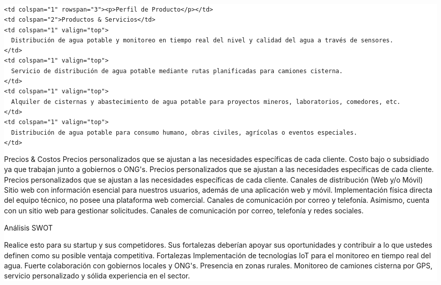     <td colspan="1" rowspan="3"><p>Perfil de Producto</p></td>
    <td colspan="2">Productos & Servicios</td>
    <td colspan="1" valign="top">
      Distribución de agua potable y monitoreo en tiempo real del nivel y calidad del agua a través de sensores.
    </td>
    <td colspan="1" valign="top">
      Servicio de distribución de agua potable mediante rutas planificadas para camiones cisterna.
    </td>
    <td colspan="1" valign="top">
      Alquiler de cisternas y abastecimiento de agua potable para proyectos mineros, laboratorios, comedores, etc.
    </td>
    <td colspan="1" valign="top">
      Distribución de agua potable para consumo humano, obras civiles, agrícolas o eventos especiales.
    </td>
  </tr>
  <tr>
    <td colspan="2">Precios & Costos</td>
    <td colspan="1" valign="top">
      Precios personalizados que se ajustan a las necesidades específicas de cada cliente.
    </td>
    <td colspan="1" valign="top">
      Costo bajo o subsidiado ya que trabajan junto a gobiernos o ONG's.
    </td>
    <td colspan="1" valign="top">
      Precios personalizados que se ajustan a las necesidades específicas de cada cliente.
    </td>
    <td colspan="1" valign="top">
      Precios personalizados que se ajustan a las necesidades específicas de cada cliente.
    </td>
  </tr>
  <tr>
    <td colspan="2">Canales de distribución (Web y/o Móvil)</td>
    <td colspan="1" valign="top">
      Sitio web con información esencial para nuestros usuarios, además de una aplicación web y móvil.
    </td>
    <td colspan="1" valign="top">
      Implementación física directa del equipo técnico, no posee una plataforma web comercial.
    </td>
    <td colspan="1" valign="top">
      Canales de comunicación por correo y telefonía. Asimismo, cuenta con un sitio web para gestionar solicitudes.
    </td>
    <td colspan="1" valign="top">
      Canales de comunicación por correo, telefonía y redes sociales.
    </td>
  </tr>
  <tr>
    <td colspan="1" rowspan="5"><p>Análisis SWOT</p></td>
    <td colspan="6">Realice esto para su startup y sus competidores. Sus fortalezas deberían apoyar sus oportunidades y contribuir a lo que ustedes definen como su posible ventaja competitiva.</td>
  </tr>
  <tr>
    <td colspan="2">Fortalezas</td>
    <td colspan="1" valign="top">
      Implementación de tecnologías IoT para el monitoreo en tiempo real del agua.
    </td>
    <td colspan="1" valign="top">
      Fuerte colaboración con gobiernos locales y ONG's. Presencia en zonas rurales.
    </td>
    <td colspan="1" valign="top">
      Monitoreo de camiones cisterna por GPS, servicio personalizado y sólida experiencia en el sector.
    </td>